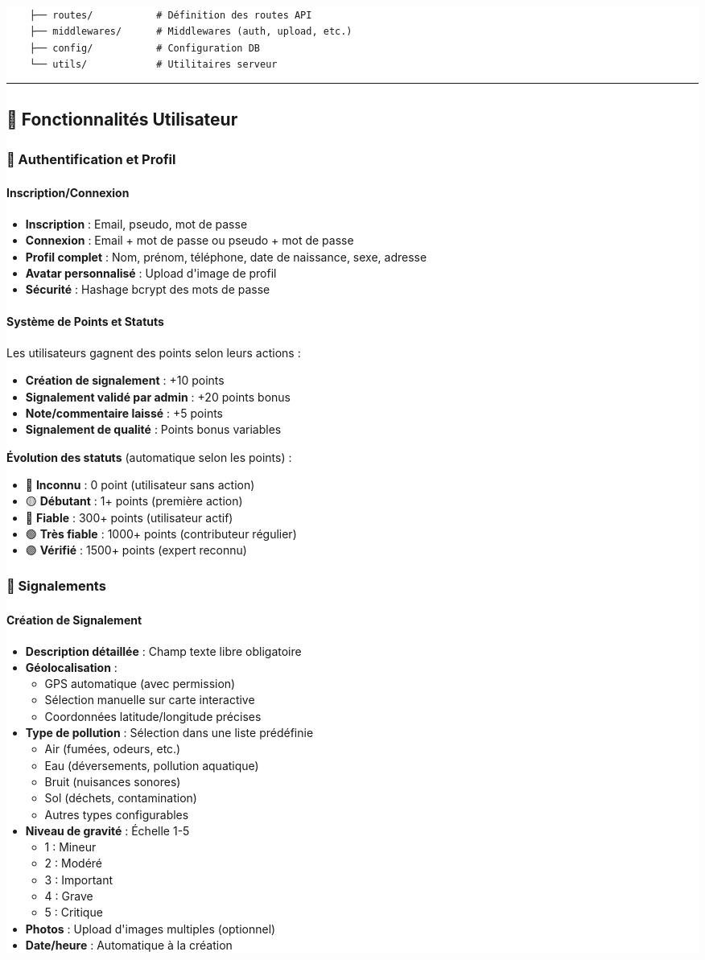 ```
    ├── routes/           # Définition des routes API
    ├── middlewares/      # Middlewares (auth, upload, etc.)
    ├── config/           # Configuration DB
    └── utils/            # Utilitaires serveur
```

---

## 👥 Fonctionnalités Utilisateur

### 🔐 Authentification et Profil

#### **Inscription/Connexion**
- **Inscription** : Email, pseudo, mot de passe
- **Connexion** : Email + mot de passe ou pseudo + mot de passe
- **Profil complet** : Nom, prénom, téléphone, date de naissance, sexe, adresse
- **Avatar personnalisé** : Upload d'image de profil
- **Sécurité** : Hashage bcrypt des mots de passe

#### **Système de Points et Statuts**
Les utilisateurs gagnent des points selon leurs actions :
- **Création de signalement** : +10 points
- **Signalement validé par admin** : +20 points bonus
- **Note/commentaire laissé** : +5 points
- **Signalement de qualité** : Points bonus variables

**Évolution des statuts** (automatique selon les points) :
- 🔴 **Inconnu** : 0 point (utilisateur sans action)
- 🟡 **Débutant** : 1+ points (première action)
- 🔵 **Fiable** : 300+ points (utilisateur actif)
- 🟢 **Très fiable** : 1000+ points (contributeur régulier)
- 🟣 **Vérifié** : 1500+ points (expert reconnu)

### 📍 Signalements

#### **Création de Signalement**
- **Description détaillée** : Champ texte libre obligatoire
- **Géolocalisation** : 
  - GPS automatique (avec permission)
  - Sélection manuelle sur carte interactive
  - Coordonnées latitude/longitude précises
- **Type de pollution** : Sélection dans une liste prédéfinie
  - Air (fumées, odeurs, etc.)
  - Eau (déversements, pollution aquatique)
  - Bruit (nuisances sonores)
  - Sol (déchets, contamination)
  - Autres types configurables
- **Niveau de gravité** : Échelle 1-5
  - 1 : Mineur
  - 2 : Modéré  
  - 3 : Important
  - 4 : Grave
  - 5 : Critique
- **Photos** : Upload d'images multiples (optionnel)
- **Date/heure** : Automatique à la création
